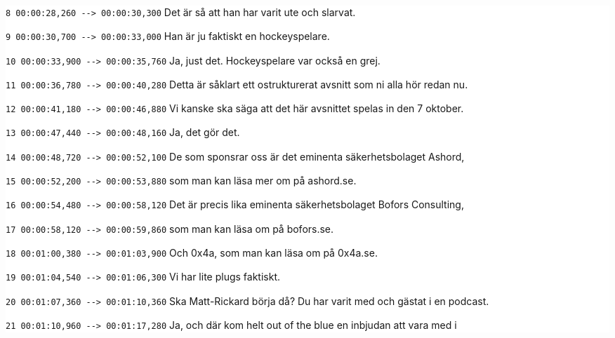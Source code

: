 
`8 00:00:28,260 --> 00:00:30,300`
Det är så att han har varit ute och slarvat.



`9 00:00:30,700 --> 00:00:33,000`
Han är ju faktiskt en hockeyspelare.



`10 00:00:33,900 --> 00:00:35,760`
Ja, just det. Hockeyspelare var också en grej.



`11 00:00:36,780 --> 00:00:40,280`
Detta är såklart ett ostrukturerat avsnitt som ni alla hör redan nu.



`12 00:00:41,180 --> 00:00:46,880`
Vi kanske ska säga att det här avsnittet spelas in den 7 oktober.



`13 00:00:47,440 --> 00:00:48,160`
Ja, det gör det.



`14 00:00:48,720 --> 00:00:52,100`
De som sponsrar oss är det eminenta säkerhetsbolaget Ashord,



`15 00:00:52,200 --> 00:00:53,880`
som man kan läsa mer om på ashord.se.



`16 00:00:54,480 --> 00:00:58,120`
Det är precis lika eminenta säkerhetsbolaget Bofors Consulting,



`17 00:00:58,120 --> 00:00:59,860`
som man kan läsa om på bofors.se.



`18 00:01:00,380 --> 00:01:03,900`
Och 0x4a, som man kan läsa om på 0x4a.se.



`19 00:01:04,540 --> 00:01:06,300`
Vi har lite plugs faktiskt.



`20 00:01:07,360 --> 00:01:10,360`
Ska Matt-Rickard börja då? Du har varit med och gästat i en podcast.



`21 00:01:10,960 --> 00:01:17,280`
Ja, och där kom helt out of the blue en inbjudan att vara med i

